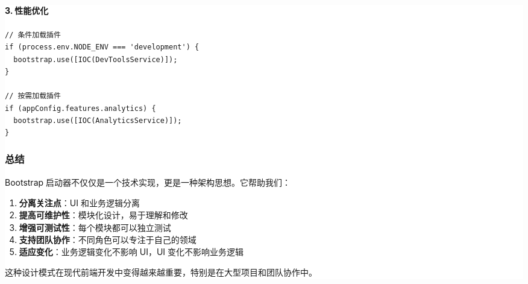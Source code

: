#### 3. **性能优化**

```tsx
// 条件加载插件
if (process.env.NODE_ENV === 'development') {
  bootstrap.use([IOC(DevToolsService)]);
}

// 按需加载插件
if (appConfig.features.analytics) {
  bootstrap.use([IOC(AnalyticsService)]);
}
```

### 总结

Bootstrap 启动器不仅仅是一个技术实现，更是一种架构思想。它帮助我们：

1. **分离关注点**：UI 和业务逻辑分离
2. **提高可维护性**：模块化设计，易于理解和修改
3. **增强可测试性**：每个模块都可以独立测试
4. **支持团队协作**：不同角色可以专注于自己的领域
5. **适应变化**：业务逻辑变化不影响 UI，UI 变化不影响业务逻辑

这种设计模式在现代前端开发中变得越来越重要，特别是在大型项目和团队协作中。
